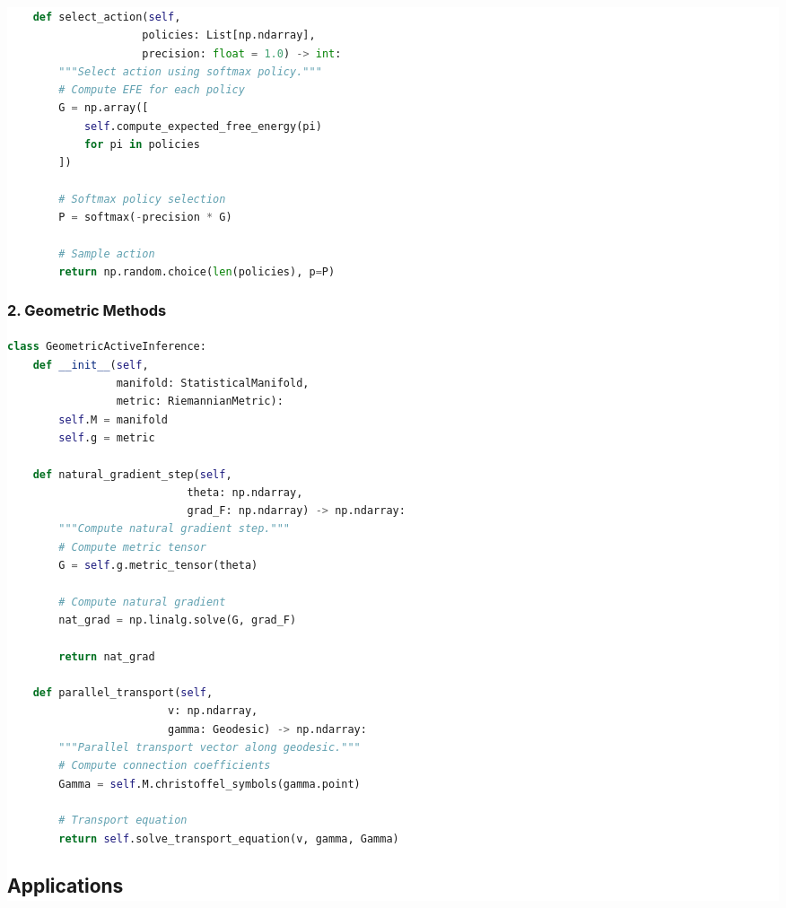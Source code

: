 ```python
    def select_action(self,
                     policies: List[np.ndarray],
                     precision: float = 1.0) -> int:
        """Select action using softmax policy."""
        # Compute EFE for each policy
        G = np.array([
            self.compute_expected_free_energy(pi)
            for pi in policies
        ])
        
        # Softmax policy selection
        P = softmax(-precision * G)
        
        # Sample action
        return np.random.choice(len(policies), p=P)
```

### 2. Geometric Methods

```python
class GeometricActiveInference:
    def __init__(self,
                 manifold: StatisticalManifold,
                 metric: RiemannianMetric):
        self.M = manifold
        self.g = metric
        
    def natural_gradient_step(self,
                            theta: np.ndarray,
                            grad_F: np.ndarray) -> np.ndarray:
        """Compute natural gradient step."""
        # Compute metric tensor
        G = self.g.metric_tensor(theta)
        
        # Compute natural gradient
        nat_grad = np.linalg.solve(G, grad_F)
        
        return nat_grad
    
    def parallel_transport(self,
                         v: np.ndarray,
                         gamma: Geodesic) -> np.ndarray:
        """Parallel transport vector along geodesic."""
        # Compute connection coefficients
        Gamma = self.M.christoffel_symbols(gamma.point)
        
        # Transport equation
        return self.solve_transport_equation(v, gamma, Gamma)
```

## Applications
